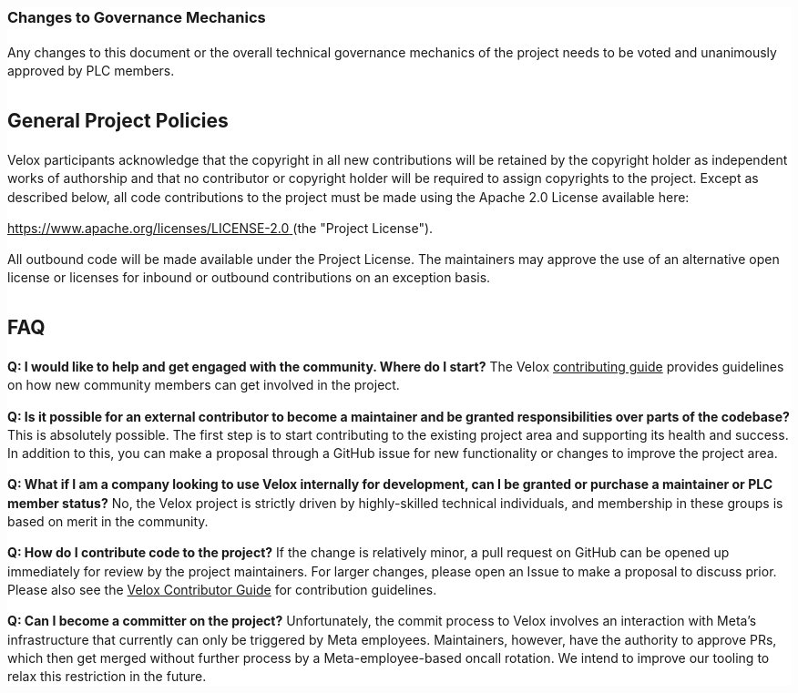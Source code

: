 ### Changes to Governance Mechanics

Any changes to this document or the overall technical governance mechanics of
the project needs to be voted and unanimously approved by PLC members.

## General Project Policies

Velox participants acknowledge that the copyright in all new contributions will
be retained by the copyright holder as independent works of authorship and that
no contributor or copyright holder will be required to assign copyrights to the
project. Except as described below, all code contributions to the project must
be made using the Apache 2.0 License available here:

[https://www.apache.org/licenses/LICENSE-2.0
](https://www.apache.org/licenses/LICENSE-2.0) (the "Project License"). 

All outbound code will be made available under the Project License. The
maintainers may approve the use of an alternative open license or licenses for
inbound or outbound contributions on an exception basis.

## FAQ

**Q: I would like to help and get engaged with the community. Where do I
start?**
The Velox [contributing
guide](https://github.com/facebookincubator/velox/blob/main/CONTRIBUTING.md)
provides guidelines on how new community members can get involved in the
project. 

**Q: Is it possible for an external contributor to become a maintainer and be
granted responsibilities over parts of the codebase?**
This is absolutely possible. The first step is to start contributing to the
existing project area and supporting its health and success. In addition to
this, you can make a proposal through a GitHub issue for new functionality or
changes to improve the project area.

**Q: What if I am a company looking to use Velox internally for development, can
I be granted or purchase a maintainer or PLC member status?**
No, the Velox project is strictly driven by highly-skilled technical
individuals, and membership in these groups is based on merit in the community.

**Q: How do I contribute code to the project?**
If the change is relatively minor, a pull request on GitHub can be opened up
immediately for review by the project maintainers. For larger changes, please
open an Issue to make a proposal to discuss prior. Please also see the 
[Velox Contributor Guide](https://github.com/facebookincubator/velox/blob/main/CONTRIBUTING.md)
for contribution guidelines.

**Q: Can I become a committer on the project?**
Unfortunately, the commit process to Velox involves an interaction with Meta’s
infrastructure that currently can only be triggered by Meta employees.
Maintainers, however, have the authority to approve PRs, which then get merged
without further process by a Meta-employee-based oncall rotation. We intend to
improve our tooling to relax this restriction in the future. 
